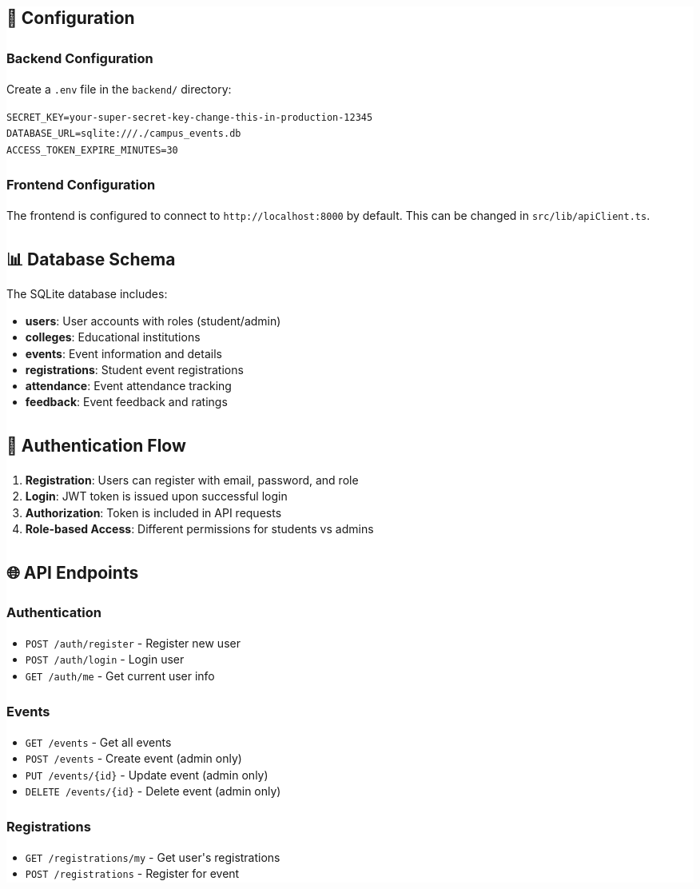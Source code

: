 ## 🔧 Configuration

### Backend Configuration

Create a `.env` file in the `backend/` directory:

```env
SECRET_KEY=your-super-secret-key-change-this-in-production-12345
DATABASE_URL=sqlite:///./campus_events.db
ACCESS_TOKEN_EXPIRE_MINUTES=30
```

### Frontend Configuration

The frontend is configured to connect to `http://localhost:8000` by default. This can be changed in `src/lib/apiClient.ts`.

## 📊 Database Schema

The SQLite database includes:

- **users**: User accounts with roles (student/admin)
- **colleges**: Educational institutions
- **events**: Event information and details
- **registrations**: Student event registrations
- **attendance**: Event attendance tracking
- **feedback**: Event feedback and ratings

## 🔐 Authentication Flow

1. **Registration**: Users can register with email, password, and role
2. **Login**: JWT token is issued upon successful login
3. **Authorization**: Token is included in API requests
4. **Role-based Access**: Different permissions for students vs admins

## 🌐 API Endpoints

### Authentication
- `POST /auth/register` - Register new user
- `POST /auth/login` - Login user
- `GET /auth/me` - Get current user info

### Events
- `GET /events` - Get all events
- `POST /events` - Create event (admin only)
- `PUT /events/{id}` - Update event (admin only)
- `DELETE /events/{id}` - Delete event (admin only)

### Registrations
- `GET /registrations/my` - Get user's registrations
- `POST /registrations` - Register for event
